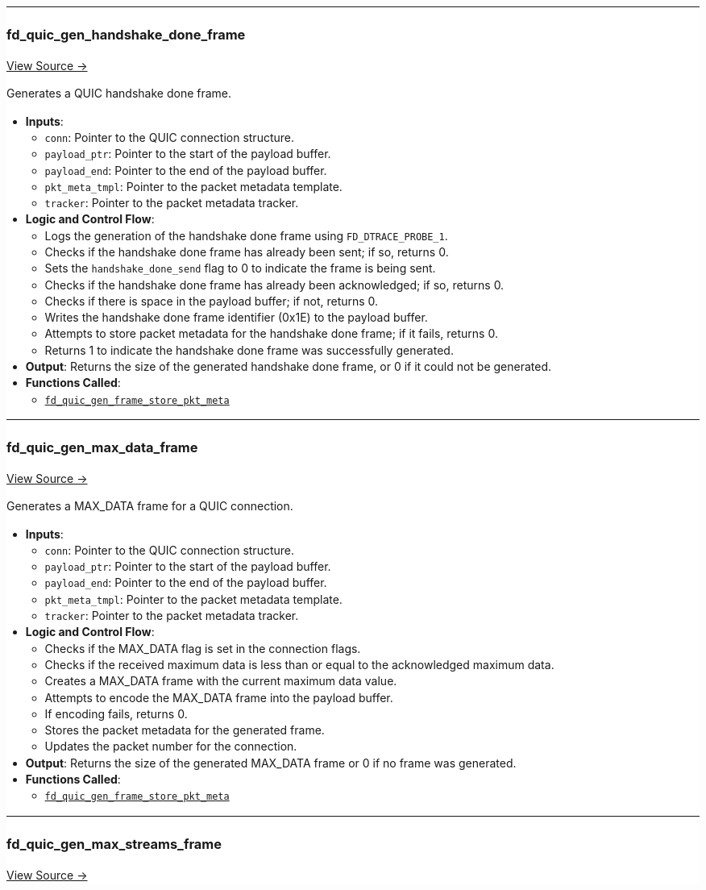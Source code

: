 
---
### fd\_quic\_gen\_handshake\_done\_frame
[View Source →](<../../../../../src/waltz/quic/fd_quic.c#L3260>)

Generates a QUIC handshake done frame.
- **Inputs**:
    - `conn`: Pointer to the QUIC connection structure.
    - `payload_ptr`: Pointer to the start of the payload buffer.
    - `payload_end`: Pointer to the end of the payload buffer.
    - `pkt_meta_tmpl`: Pointer to the packet metadata template.
    - `tracker`: Pointer to the packet metadata tracker.
- **Logic and Control Flow**:
    - Logs the generation of the handshake done frame using `FD_DTRACE_PROBE_1`.
    - Checks if the handshake done frame has already been sent; if so, returns 0.
    - Sets the `handshake_done_send` flag to 0 to indicate the frame is being sent.
    - Checks if the handshake done frame has already been acknowledged; if so, returns 0.
    - Checks if there is space in the payload buffer; if not, returns 0.
    - Writes the handshake done frame identifier (0x1E) to the payload buffer.
    - Attempts to store packet metadata for the handshake done frame; if it fails, returns 0.
    - Returns 1 to indicate the handshake done frame was successfully generated.
- **Output**: Returns the size of the generated handshake done frame, or 0 if it could not be generated.
- **Functions Called**:
    - [`fd_quic_gen_frame_store_pkt_meta`](<#fd_quic_gen_frame_store_pkt_meta>)


---
### fd\_quic\_gen\_max\_data\_frame
[View Source →](<../../../../../src/waltz/quic/fd_quic.c#L3284>)

Generates a MAX_DATA frame for a QUIC connection.
- **Inputs**:
    - `conn`: Pointer to the QUIC connection structure.
    - `payload_ptr`: Pointer to the start of the payload buffer.
    - `payload_end`: Pointer to the end of the payload buffer.
    - `pkt_meta_tmpl`: Pointer to the packet metadata template.
    - `tracker`: Pointer to the packet metadata tracker.
- **Logic and Control Flow**:
    - Checks if the MAX_DATA flag is set in the connection flags.
    - Checks if the received maximum data is less than or equal to the acknowledged maximum data.
    - Creates a MAX_DATA frame with the current maximum data value.
    - Attempts to encode the MAX_DATA frame into the payload buffer.
    - If encoding fails, returns 0.
    - Stores the packet metadata for the generated frame.
    - Updates the packet number for the connection.
- **Output**: Returns the size of the generated MAX_DATA frame or 0 if no frame was generated.
- **Functions Called**:
    - [`fd_quic_gen_frame_store_pkt_meta`](<#fd_quic_gen_frame_store_pkt_meta>)


---
### fd\_quic\_gen\_max\_streams\_frame
[View Source →](<../../../../../src/waltz/quic/fd_quic.c#L3317>)
